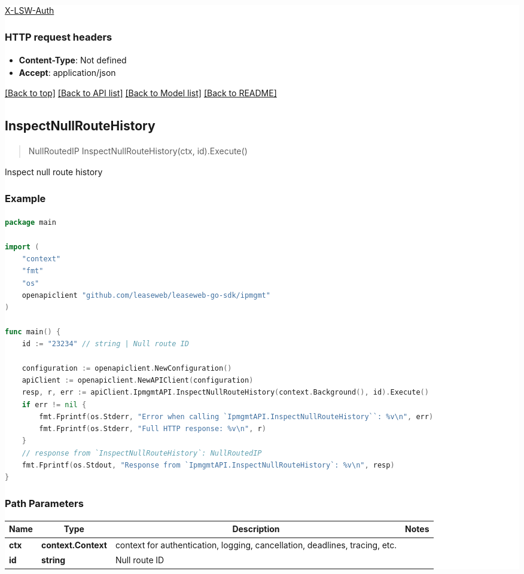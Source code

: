 [X-LSW-Auth](../README.md#X-LSW-Auth)

### HTTP request headers

- **Content-Type**: Not defined
- **Accept**: application/json

[[Back to top]](#) [[Back to API list]](../README.md#documentation-for-api-endpoints)
[[Back to Model list]](../README.md#documentation-for-models)
[[Back to README]](../README.md)


## InspectNullRouteHistory

> NullRoutedIP InspectNullRouteHistory(ctx, id).Execute()

Inspect null route history

### Example

```go
package main

import (
	"context"
	"fmt"
	"os"
	openapiclient "github.com/leaseweb/leaseweb-go-sdk/ipmgmt"
)

func main() {
	id := "23234" // string | Null route ID

	configuration := openapiclient.NewConfiguration()
	apiClient := openapiclient.NewAPIClient(configuration)
	resp, r, err := apiClient.IpmgmtAPI.InspectNullRouteHistory(context.Background(), id).Execute()
	if err != nil {
		fmt.Fprintf(os.Stderr, "Error when calling `IpmgmtAPI.InspectNullRouteHistory``: %v\n", err)
		fmt.Fprintf(os.Stderr, "Full HTTP response: %v\n", r)
	}
	// response from `InspectNullRouteHistory`: NullRoutedIP
	fmt.Fprintf(os.Stdout, "Response from `IpmgmtAPI.InspectNullRouteHistory`: %v\n", resp)
}
```

### Path Parameters


Name | Type | Description  | Notes
------------- | ------------- | ------------- | -------------
**ctx** | **context.Context** | context for authentication, logging, cancellation, deadlines, tracing, etc.
**id** | **string** | Null route ID | 
